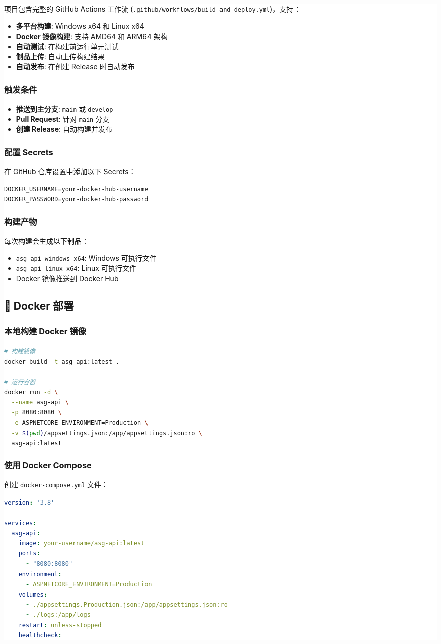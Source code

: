 项目包含完整的 GitHub Actions 工作流 (`.github/workflows/build-and-deploy.yml`)，支持：

- **多平台构建**: Windows x64 和 Linux x64
- **Docker 镜像构建**: 支持 AMD64 和 ARM64 架构
- **自动测试**: 在构建前运行单元测试
- **制品上传**: 自动上传构建结果
- **自动发布**: 在创建 Release 时自动发布

### 触发条件

- **推送到主分支**: `main` 或 `develop`
- **Pull Request**: 针对 `main` 分支
- **创建 Release**: 自动构建并发布

### 配置 Secrets

在 GitHub 仓库设置中添加以下 Secrets：

```
DOCKER_USERNAME=your-docker-hub-username
DOCKER_PASSWORD=your-docker-hub-password
```

### 构建产物

每次构建会生成以下制品：

- `asg-api-windows-x64`: Windows 可执行文件
- `asg-api-linux-x64`: Linux 可执行文件
- Docker 镜像推送到 Docker Hub

## 🐳 Docker 部署

### 本地构建 Docker 镜像

```bash
# 构建镜像
docker build -t asg-api:latest .

# 运行容器
docker run -d \
  --name asg-api \
  -p 8080:8080 \
  -e ASPNETCORE_ENVIRONMENT=Production \
  -v $(pwd)/appsettings.json:/app/appsettings.json:ro \
  asg-api:latest
```

### 使用 Docker Compose

创建 `docker-compose.yml` 文件：

```yaml
version: '3.8'

services:
  asg-api:
    image: your-username/asg-api:latest
    ports:
      - "8080:8080"
    environment:
      - ASPNETCORE_ENVIRONMENT=Production
    volumes:
      - ./appsettings.Production.json:/app/appsettings.json:ro
      - ./logs:/app/logs
    restart: unless-stopped
    healthcheck:
```